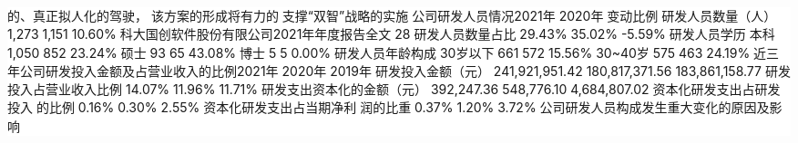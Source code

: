 的、真正拟人化的驾驶，
该方案的形成将有力的
支撑“双智”战略的实施
公司研发人员情况2021年
2020年
变动比例
研发人员数量（人）
1,273
1,151
10.60%
科大国创软件股份有限公司2021年年度报告全文
28
研发人员数量占比
29.43%
35.02%
-5.59%
研发人员学历
本科
1,050
852
23.24%
硕士
93
65
43.08%
博士
5
5
0.00%
研发人员年龄构成
30岁以下
661
572
15.56%
30~40岁
575
463
24.19%
近三年公司研发投入金额及占营业收入的比例2021年
2020年
2019年
研发投入金额（元）
241,921,951.42
180,817,371.56
183,861,158.77
研发投入占营业收入比例
14.07%
11.96%
11.71%
研发支出资本化的金额（元）
392,247.36
548,776.10
4,684,807.02
资本化研发支出占研发投入
的比例
0.16%
0.30%
2.55%
资本化研发支出占当期净利
润的比重
0.37%
1.20%
3.72%
公司研发人员构成发生重大变化的原因及影响